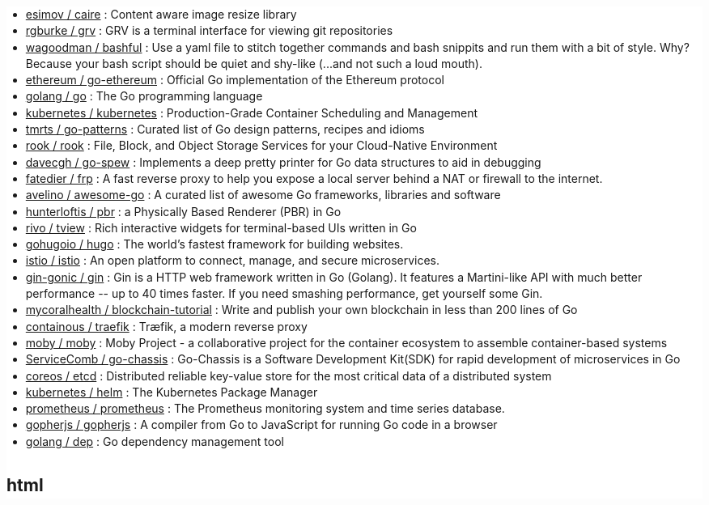 - [esimov / caire](https://github.com/esimov/caire) : Content aware image resize library
- [rgburke / grv](https://github.com/rgburke/grv) : GRV is a terminal interface for viewing git repositories
- [wagoodman / bashful](https://github.com/wagoodman/bashful) : Use a yaml file to stitch together commands and bash snippits and run them with a bit of style. Why? Because your bash script should be quiet and shy-like (...and not such a loud mouth).
- [ethereum / go-ethereum](https://github.com/ethereum/go-ethereum) : Official Go implementation of the Ethereum protocol
- [golang / go](https://github.com/golang/go) : The Go programming language
- [kubernetes / kubernetes](https://github.com/kubernetes/kubernetes) : Production-Grade Container Scheduling and Management
- [tmrts / go-patterns](https://github.com/tmrts/go-patterns) : Curated list of Go design patterns, recipes and idioms
- [rook / rook](https://github.com/rook/rook) : File, Block, and Object Storage Services for your Cloud-Native Environment
- [davecgh / go-spew](https://github.com/davecgh/go-spew) : Implements a deep pretty printer for Go data structures to aid in debugging
- [fatedier / frp](https://github.com/fatedier/frp) : A fast reverse proxy to help you expose a local server behind a NAT or firewall to the internet.
- [avelino / awesome-go](https://github.com/avelino/awesome-go) : A curated list of awesome Go frameworks, libraries and software
- [hunterloftis / pbr](https://github.com/hunterloftis/pbr) : a Physically Based Renderer (PBR) in Go
- [rivo / tview](https://github.com/rivo/tview) : Rich interactive widgets for terminal-based UIs written in Go
- [gohugoio / hugo](https://github.com/gohugoio/hugo) : The world’s fastest framework for building websites.
- [istio / istio](https://github.com/istio/istio) : An open platform to connect, manage, and secure microservices.
- [gin-gonic / gin](https://github.com/gin-gonic/gin) : Gin is a HTTP web framework written in Go (Golang). It features a Martini-like API with much better performance -- up to 40 times faster. If you need smashing performance, get yourself some Gin.
- [mycoralhealth / blockchain-tutorial](https://github.com/mycoralhealth/blockchain-tutorial) : Write and publish your own blockchain in less than 200 lines of Go
- [containous / traefik](https://github.com/containous/traefik) : Træfik, a modern reverse proxy
- [moby / moby](https://github.com/moby/moby) : Moby Project - a collaborative project for the container ecosystem to assemble container-based systems
- [ServiceComb / go-chassis](https://github.com/ServiceComb/go-chassis) : Go-Chassis is a Software Development Kit(SDK) for rapid development of microservices in Go
- [coreos / etcd](https://github.com/coreos/etcd) : Distributed reliable key-value store for the most critical data of a distributed system
- [kubernetes / helm](https://github.com/kubernetes/helm) : The Kubernetes Package Manager
- [prometheus / prometheus](https://github.com/prometheus/prometheus) : The Prometheus monitoring system and time series database.
- [gopherjs / gopherjs](https://github.com/gopherjs/gopherjs) : A compiler from Go to JavaScript for running Go code in a browser
- [golang / dep](https://github.com/golang/dep) : Go dependency management tool


## html
